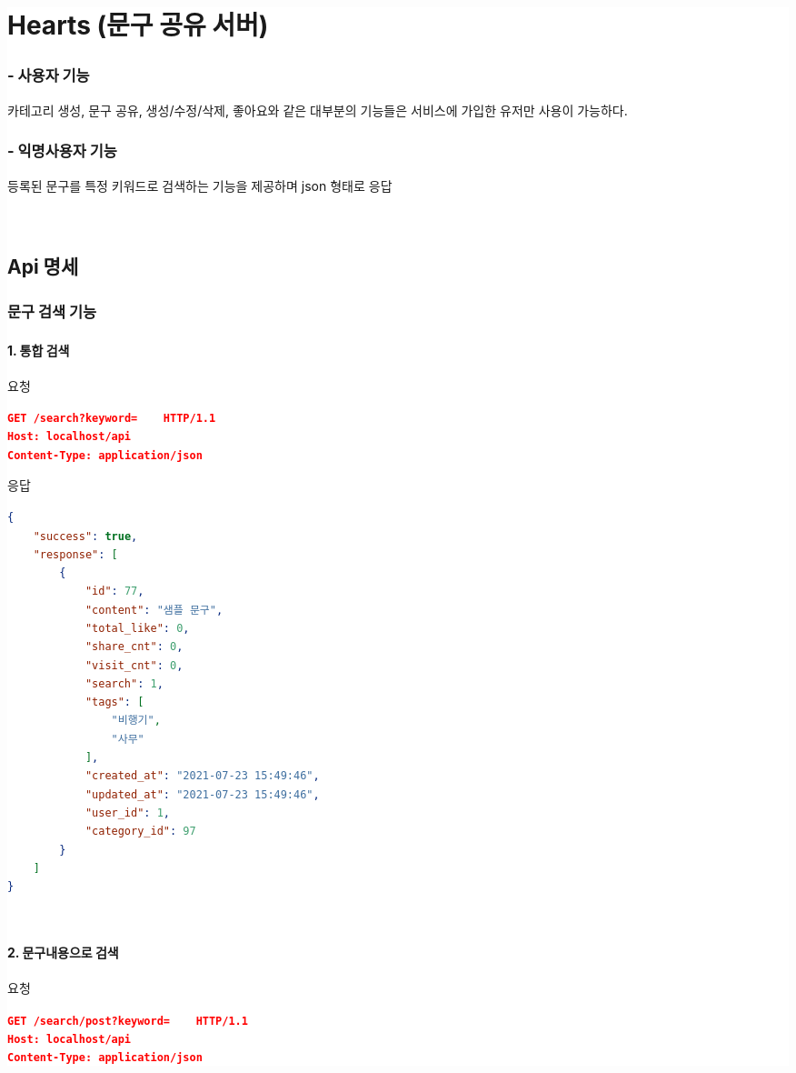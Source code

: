 # Hearts (문구 공유 서버)

### - 사용자 기능
카테고리 생성, 문구 공유, 생성/수정/삭제, 좋아요와 같은 대부분의 기능들은 서비스에 가입한 유저만 사용이 가능하다.

### - 익명사용자 기능
등록된 문구를 특정 키워드로 검색하는 기능을 제공하며 json 형태로 응답

<br>

## Api 명세
### 문구 검색 기능

#### 1. 통합 검색
요청
```json
GET /search?keyword=    HTTP/1.1
Host: localhost/api
Content-Type: application/json
```

응답
```json
{
    "success": true,
    "response": [
        {
            "id": 77,
            "content": "샘플 문구",
            "total_like": 0,
            "share_cnt": 0,
            "visit_cnt": 0,
            "search": 1,
            "tags": [
                "비행기",
                "사무"
            ],
            "created_at": "2021-07-23 15:49:46",
            "updated_at": "2021-07-23 15:49:46",
            "user_id": 1,
            "category_id": 97
        }
    ]
}
```

<br>

#### 2. 문구내용으로 검색
요청
```json
GET /search/post?keyword=    HTTP/1.1
Host: localhost/api
Content-Type: application/json
```
